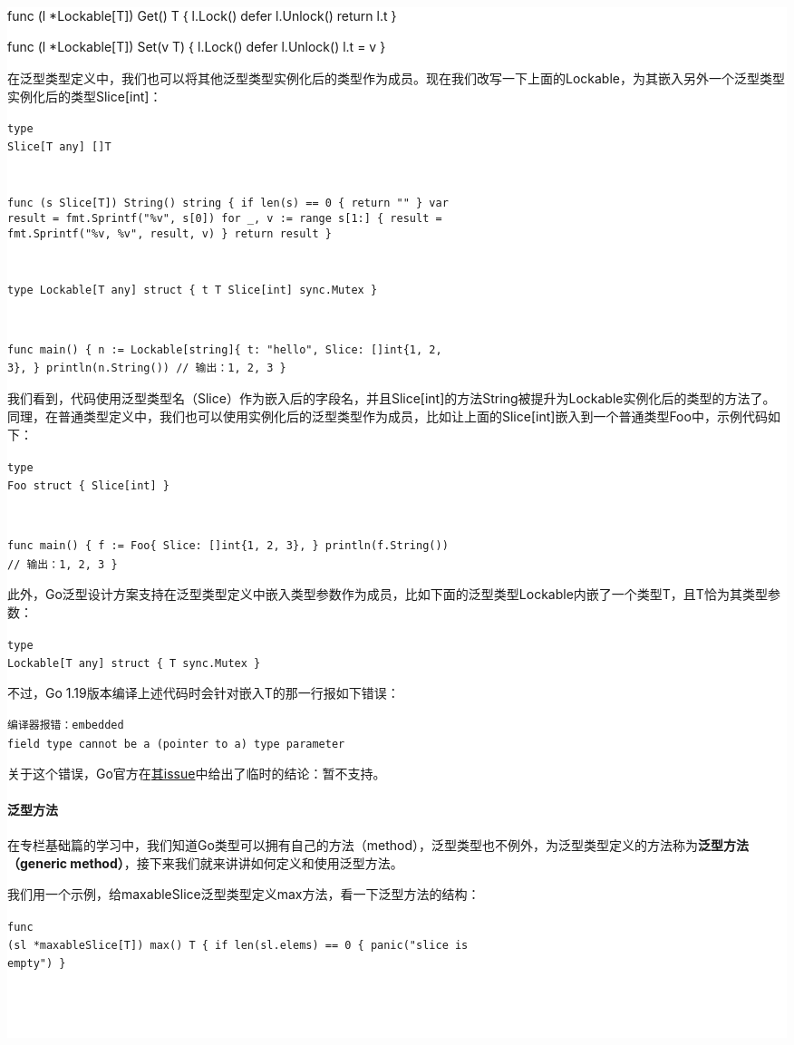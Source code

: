 
func (l *Lockable[T]) Get() T {
    l.Lock()
    defer l.Unlock()
    return l.t
}

func (l *Lockable[T]) Set(v T) {
    l.Lock()
    defer l.Unlock()
    l.t = v
}
</code></pre><p>在泛型类型定义中，我们也可以将其他泛型类型实例化后的类型作为成员。现在我们改写一下上面的Lockable，为其嵌入另外一个泛型类型实例化后的类型Slice[int]：</p><pre><code class="language-plain">type Slice[T any] []T
  
func (s Slice[T]) String() string {
    if len(s) == 0 {
        return ""
    }
    var result = fmt.Sprintf("%v", s[0])
    for _, v := range s[1:] {
        result = fmt.Sprintf("%v, %v", result, v)
    }
    return result
}

type Lockable[T any] struct {
    t T
    Slice[int]
    sync.Mutex
}

func main() {
    n := Lockable[string]{
        t:     "hello",
        Slice: []int{1, 2, 3},
    }
    println(n.String()) // 输出：1, 2, 3
}
</code></pre><p>我们看到，代码使用泛型类型名（Slice）作为嵌入后的字段名，并且Slice[int]的方法String被提升为Lockable实例化后的类型的方法了。同理，在普通类型定义中，我们也可以使用实例化后的泛型类型作为成员，比如让上面的Slice[int]嵌入到一个普通类型Foo中，示例代码如下：</p><pre><code class="language-plain">type Foo struct {
    Slice[int]
}

func main() {
    f := Foo{
        Slice: []int{1, 2, 3},
    }
    println(f.String()) // 输出：1, 2, 3
}
</code></pre><p>此外，Go泛型设计方案支持在泛型类型定义中嵌入类型参数作为成员，比如下面的泛型类型Lockable内嵌了一个类型T，且T恰为其类型参数：</p><pre><code class="language-plain">type Lockable[T any] struct {
    T
    sync.Mutex
}
</code></pre><p>不过，Go 1.19版本编译上述代码时会针对嵌入T的那一行报如下错误：</p><pre><code class="language-plain">编译器报错：embedded field type cannot be a (pointer to a) type parameter
</code></pre><p>关于这个错误，Go官方在<a href="https://github.com/golang/go/issues/49030">其issue</a>中给出了临时的结论：暂不支持。</p><h4>泛型方法</h4><p>在专栏基础篇的学习中，我们知道Go类型可以拥有自己的方法（method），泛型类型也不例外，为泛型类型定义的方法称为<strong>泛型方法（generic method）</strong>，接下来我们就来讲讲如何定义和使用泛型方法。</p><p>我们用一个示例，给maxableSlice泛型类型定义max方法，看一下泛型方法的结构：</p><pre><code class="language-plain">func (sl *maxableSlice[T]) max() T {
    if len(sl.elems) == 0 {
        panic("slice is empty")
    }
